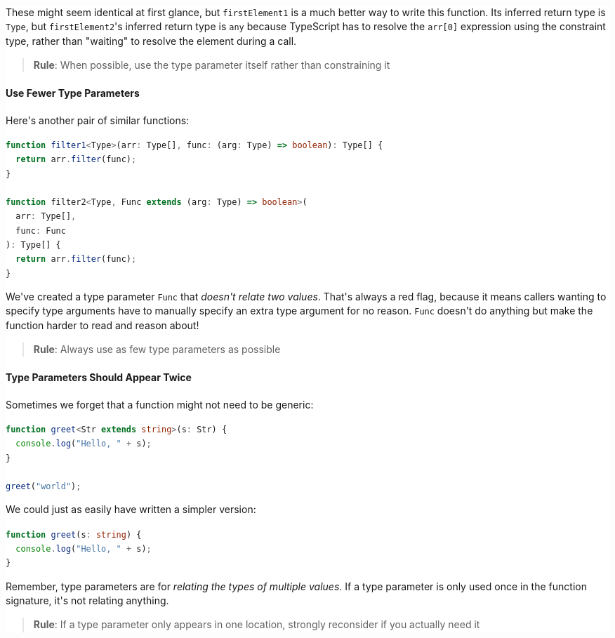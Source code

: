 These might seem identical at first glance, but `firstElement1` is a much better way to write this function.
Its inferred return type is `Type`, but `firstElement2`'s inferred return type is `any` because TypeScript has to resolve the `arr[0]` expression using the constraint type, rather than "waiting" to resolve the element during a call.

> **Rule**: When possible, use the type parameter itself rather than constraining it

#### Use Fewer Type Parameters

Here's another pair of similar functions:

```ts twoslash
function filter1<Type>(arr: Type[], func: (arg: Type) => boolean): Type[] {
  return arr.filter(func);
}

function filter2<Type, Func extends (arg: Type) => boolean>(
  arr: Type[],
  func: Func
): Type[] {
  return arr.filter(func);
}
```

We've created a type parameter `Func` that _doesn't relate two values_.
That's always a red flag, because it means callers wanting to specify type arguments have to manually specify an extra type argument for no reason.
`Func` doesn't do anything but make the function harder to read and reason about!

> **Rule**: Always use as few type parameters as possible

#### Type Parameters Should Appear Twice

Sometimes we forget that a function might not need to be generic:

```ts twoslash
function greet<Str extends string>(s: Str) {
  console.log("Hello, " + s);
}

greet("world");
```

We could just as easily have written a simpler version:

```ts twoslash
function greet(s: string) {
  console.log("Hello, " + s);
}
```

Remember, type parameters are for _relating the types of multiple values_.
If a type parameter is only used once in the function signature, it's not relating anything.

> **Rule**: If a type parameter only appears in one location, strongly reconsider if you actually need it
